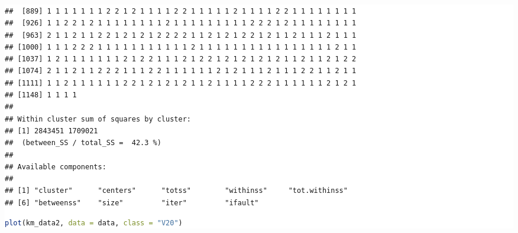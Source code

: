     ##  [889] 1 1 1 1 1 1 1 2 2 1 2 1 1 1 1 2 2 1 1 1 1 1 2 1 1 1 1 2 2 1 1 1 1 1 1 1 1
    ##  [926] 1 1 2 2 1 2 1 1 1 1 1 1 1 1 2 1 1 1 1 1 1 1 1 1 2 2 2 1 2 1 1 1 1 1 1 1 1
    ##  [963] 2 1 1 2 1 1 2 2 1 2 1 2 1 2 2 2 2 1 1 2 1 2 1 2 2 1 2 1 1 2 1 1 1 2 1 1 1
    ## [1000] 1 1 1 2 2 2 1 1 1 1 1 1 1 1 1 1 1 2 1 1 1 1 1 1 1 1 1 1 1 1 1 1 1 1 2 1 1
    ## [1037] 1 2 1 1 1 1 1 1 1 2 1 2 2 1 1 1 2 1 2 2 1 2 1 2 1 2 1 2 1 1 2 1 1 2 1 2 2
    ## [1074] 2 1 1 2 1 1 2 2 2 1 1 1 2 2 1 1 1 1 1 1 2 1 2 1 1 1 2 1 1 1 2 2 1 1 2 1 1
    ## [1111] 1 1 2 1 1 1 1 1 1 2 2 1 2 1 2 1 2 1 1 2 1 1 1 1 2 2 2 1 1 1 1 1 1 2 1 2 1
    ## [1148] 1 1 1 1
    ## 
    ## Within cluster sum of squares by cluster:
    ## [1] 2843451 1709021
    ##  (between_SS / total_SS =  42.3 %)
    ## 
    ## Available components:
    ## 
    ## [1] "cluster"      "centers"      "totss"        "withinss"     "tot.withinss"
    ## [6] "betweenss"    "size"         "iter"         "ifault"

``` r
plot(km_data2, data = data, class = "V20")
```

